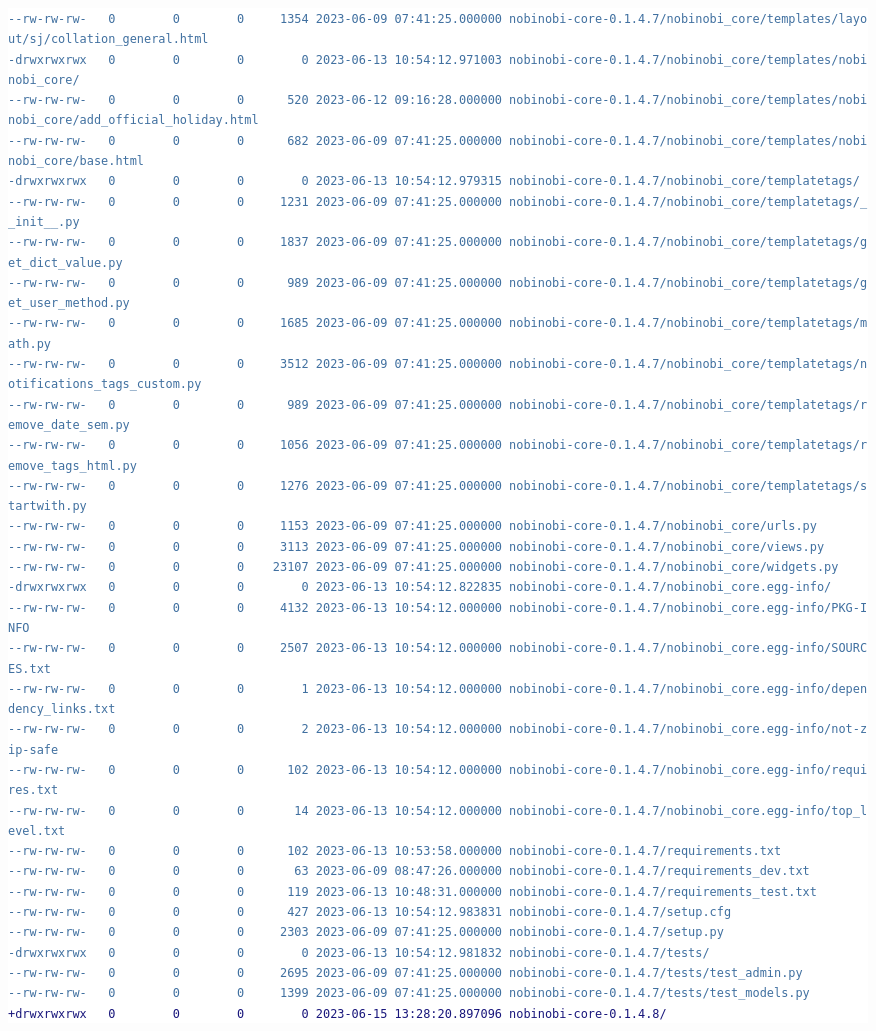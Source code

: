 ```diff
--rw-rw-rw-   0        0        0     1354 2023-06-09 07:41:25.000000 nobinobi-core-0.1.4.7/nobinobi_core/templates/layout/sj/collation_general.html
-drwxrwxrwx   0        0        0        0 2023-06-13 10:54:12.971003 nobinobi-core-0.1.4.7/nobinobi_core/templates/nobinobi_core/
--rw-rw-rw-   0        0        0      520 2023-06-12 09:16:28.000000 nobinobi-core-0.1.4.7/nobinobi_core/templates/nobinobi_core/add_official_holiday.html
--rw-rw-rw-   0        0        0      682 2023-06-09 07:41:25.000000 nobinobi-core-0.1.4.7/nobinobi_core/templates/nobinobi_core/base.html
-drwxrwxrwx   0        0        0        0 2023-06-13 10:54:12.979315 nobinobi-core-0.1.4.7/nobinobi_core/templatetags/
--rw-rw-rw-   0        0        0     1231 2023-06-09 07:41:25.000000 nobinobi-core-0.1.4.7/nobinobi_core/templatetags/__init__.py
--rw-rw-rw-   0        0        0     1837 2023-06-09 07:41:25.000000 nobinobi-core-0.1.4.7/nobinobi_core/templatetags/get_dict_value.py
--rw-rw-rw-   0        0        0      989 2023-06-09 07:41:25.000000 nobinobi-core-0.1.4.7/nobinobi_core/templatetags/get_user_method.py
--rw-rw-rw-   0        0        0     1685 2023-06-09 07:41:25.000000 nobinobi-core-0.1.4.7/nobinobi_core/templatetags/math.py
--rw-rw-rw-   0        0        0     3512 2023-06-09 07:41:25.000000 nobinobi-core-0.1.4.7/nobinobi_core/templatetags/notifications_tags_custom.py
--rw-rw-rw-   0        0        0      989 2023-06-09 07:41:25.000000 nobinobi-core-0.1.4.7/nobinobi_core/templatetags/remove_date_sem.py
--rw-rw-rw-   0        0        0     1056 2023-06-09 07:41:25.000000 nobinobi-core-0.1.4.7/nobinobi_core/templatetags/remove_tags_html.py
--rw-rw-rw-   0        0        0     1276 2023-06-09 07:41:25.000000 nobinobi-core-0.1.4.7/nobinobi_core/templatetags/startwith.py
--rw-rw-rw-   0        0        0     1153 2023-06-09 07:41:25.000000 nobinobi-core-0.1.4.7/nobinobi_core/urls.py
--rw-rw-rw-   0        0        0     3113 2023-06-09 07:41:25.000000 nobinobi-core-0.1.4.7/nobinobi_core/views.py
--rw-rw-rw-   0        0        0    23107 2023-06-09 07:41:25.000000 nobinobi-core-0.1.4.7/nobinobi_core/widgets.py
-drwxrwxrwx   0        0        0        0 2023-06-13 10:54:12.822835 nobinobi-core-0.1.4.7/nobinobi_core.egg-info/
--rw-rw-rw-   0        0        0     4132 2023-06-13 10:54:12.000000 nobinobi-core-0.1.4.7/nobinobi_core.egg-info/PKG-INFO
--rw-rw-rw-   0        0        0     2507 2023-06-13 10:54:12.000000 nobinobi-core-0.1.4.7/nobinobi_core.egg-info/SOURCES.txt
--rw-rw-rw-   0        0        0        1 2023-06-13 10:54:12.000000 nobinobi-core-0.1.4.7/nobinobi_core.egg-info/dependency_links.txt
--rw-rw-rw-   0        0        0        2 2023-06-13 10:54:12.000000 nobinobi-core-0.1.4.7/nobinobi_core.egg-info/not-zip-safe
--rw-rw-rw-   0        0        0      102 2023-06-13 10:54:12.000000 nobinobi-core-0.1.4.7/nobinobi_core.egg-info/requires.txt
--rw-rw-rw-   0        0        0       14 2023-06-13 10:54:12.000000 nobinobi-core-0.1.4.7/nobinobi_core.egg-info/top_level.txt
--rw-rw-rw-   0        0        0      102 2023-06-13 10:53:58.000000 nobinobi-core-0.1.4.7/requirements.txt
--rw-rw-rw-   0        0        0       63 2023-06-09 08:47:26.000000 nobinobi-core-0.1.4.7/requirements_dev.txt
--rw-rw-rw-   0        0        0      119 2023-06-13 10:48:31.000000 nobinobi-core-0.1.4.7/requirements_test.txt
--rw-rw-rw-   0        0        0      427 2023-06-13 10:54:12.983831 nobinobi-core-0.1.4.7/setup.cfg
--rw-rw-rw-   0        0        0     2303 2023-06-09 07:41:25.000000 nobinobi-core-0.1.4.7/setup.py
-drwxrwxrwx   0        0        0        0 2023-06-13 10:54:12.981832 nobinobi-core-0.1.4.7/tests/
--rw-rw-rw-   0        0        0     2695 2023-06-09 07:41:25.000000 nobinobi-core-0.1.4.7/tests/test_admin.py
--rw-rw-rw-   0        0        0     1399 2023-06-09 07:41:25.000000 nobinobi-core-0.1.4.7/tests/test_models.py
+drwxrwxrwx   0        0        0        0 2023-06-15 13:28:20.897096 nobinobi-core-0.1.4.8/
```